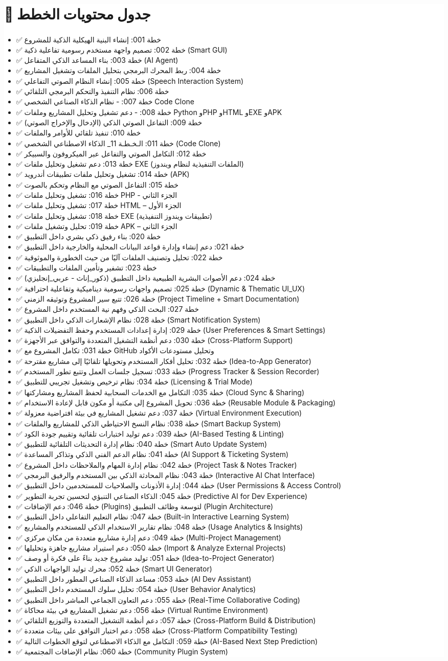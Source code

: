# 📘 جدول محتويات الخطط

- ✅ خطة 001: إنشاء البنية الهيكلية الذكية للمشروع
- ✅ خطة 002: تصميم واجهة مستخدم رسومية تفاعلية ذكية (Smart GUI)
- ✅ خطة 003: بناء المساعد الذكي المتفاعل (AI Agent)
- ✅ خطة 004: ربط المحرك البرمجي بتحليل الملفات وتشغيل المشاريع
- ✅ خطة 005: إنشاء النظام الصوتي التفاعلي (Speech Interaction System)
- ✅ خطة 006: نظام التنفيذ والتحكم البرمجي التلقائي
- ✅ خطة 007: - نظام الذكاء الصناعي الشخصي Code Clone
- ✅ خطة 008: - دعم تشغيل وتحليل المشاريع وملفات Python وPHP وHTML وEXE وAPK
- ✅ خطة 009: التفاعل الصوتي الذكي (الإدخال والإخراج الصوتي)
- ✅ خطة 010: تنفيذ تلقائي للأوامر والملفات
- ✅ خطة 011: الـخـطـة 11_ الذكاء الاصطناعي الشخصي (Code Clone)
- ✅ خطة 012: التكامل الصوتي والتفاعل عبر الميكروفون والسبيكر
- ✅ خطة 013: دعم تشغيل وتحليل ملفات EXE (الملفات التنفيذية لنظام ويندوز)
- ✅ خطة 014: تشغيل وتحليل ملفات تطبيقات أندرويد (APK)
- ✅ خطة 015: التفاعل الصوتي مع النظام وتحكم بالصوت
- ✅ خطة 016: تشغيل وتحليل ملفات PHP - الجزء الثاني
- ✅ خطة 017: تشغيل وتحليل ملفات HTML – الجزء الأول
- ✅ خطة 018: تشغيل وتحليل ملفات EXE (تطبيقات ويندوز التنفيذية)
- ✅ خطة 019: تحليل وتشغيل ملفات APK – الجزء الثاني
- ✅ خطة 020: بناء رفيق ذكي بشري داخل التطبيق
- ✅ خطة 021: دعم إنشاء وإدارة قواعد البيانات المحلية والخارجية داخل التطبيق
- ✅ خطة 022: تحليل وتصنيف الملفات آليًا من حيث الخطورة والموثوقية
- ✅ خطة 023: تشفير وتأمين الملفات والتطبيقات
- ✅ خطة 024: دعم الأصوات البشرية الطبيعية داخل التطبيق (ذكور_إناث - عربي_إنجليزي)
- ✅ خطة 025: تصميم واجهات رسومية ديناميكية وتفاعلية احترافية (Dynamic & Thematic UI_UX)
- ✅ خطة 026: تتبع سير المشروع وتوثيقه الزمني (Project Timeline + Smart Documentation)
- ✅ خطة 027: البحث الذكي وفهم نية المستخدم داخل المشروع
- ✅ خطة 028: نظام الإشعارات الذكي داخل التطبيق (Smart Notification System)
- ✅ خطة 029: إدارة إعدادات المستخدم وحفظ التفضيلات الذكية (User Preferences & Smart Settings)
- ✅ خطة 030: دعم أنظمة التشغيل المتعددة والتوافق عبر الأجهزة (Cross-Platform Support)
- ✅ خطة 031: تكامل المشروع مع GitHub وتحليل مستودعات الأكواد
- ✅ خطة 032: تحليل أفكار المستخدم وتحويلها تلقائيًا إلى مشاريع مقترحة (Idea-to-App Generator)
- ✅ خطة 033: تسجيل جلسات العمل وتتبع تطور المستخدم (Progress Tracker & Session Recorder)
- ✅ خطة 034: نظام ترخيص وتشغيل تجريبي للتطبيق (Licensing & Trial Mode)
- ✅ خطة 035: التكامل مع الخدمات السحابية لحفظ المشاريع ومشاركتها (Cloud Sync & Sharing)
- ✅ خطة 036: تحويل المشروع إلى مكتبة أو مكون قابل لإعادة الاستخدام (Reusable Module & Packaging)
- ✅ خطة 037: دعم تشغيل المشاريع في بيئة افتراضية معزولة (Virtual Environment Execution)
- ✅ خطة 038: نظام النسخ الاحتياطي الذكي للمشاريع والملفات (Smart Backup System)
- ✅ خطة 039: دعم توليد اختبارات تلقائية وتقييم جودة الكود (AI-Based Testing & Linting)
- ✅ خطة 040: نظام إدارة التحديثات التلقائية للتطبيق (Smart Auto Update System)
- ✅ خطة 041: نظام الدعم الفني الذكي وتذاكر المساعدة (AI Support & Ticketing System)
- ✅ خطة 042: نظام إدارة المهام والملاحظات داخل المشروع (Project Task & Notes Tracker)
- ✅ خطة 043: نظام المحادثة الذكي بين المستخدم والرفيق البرمجي (Interactive AI Chat Interface)
- ✅ خطة 044: إدارة الأذونات والصلاحيات للمستخدمين داخل التطبيق (User Permissions & Access Control)
- ✅ خطة 045: الذكاء الصناعي التنبؤي لتحسين تجربة التطوير (Predictive AI for Dev Experience)
- ✅ خطة 046: دعم الإضافات (Plugins) لتوسعة وظائف التطبيق (Plugin Architecture)
- ✅ خطة 047: نظام التعليم التفاعلي داخل التطبيق (Built-in Interactive Learning System)
- ✅ خطة 048: نظام تقارير الاستخدام الذكي للمستخدم والمشاريع (Usage Analytics & Insights)
- ✅ خطة 049: دعم إدارة مشاريع متعددة من مكان مركزي (Multi-Project Management)
- ✅ خطة 050: دعم استيراد مشاريع جاهزة وتحليلها (Import & Analyze External Projects)
- ✅ خطة 051: توليد مشروع جديد بناءً على فكرة أو وصف (Idea-to-Project Generator)
- ✅ خطة 052: محرك توليد الواجهات الذكي (Smart UI Generator)
- ✅ خطة 053: مساعد الذكاء الصناعي المطور داخل التطبيق (AI Dev Assistant)
- ✅ خطة 054: تحليل سلوك المستخدم داخل التطبيق (User Behavior Analytics)
- ✅ خطة 055: دعم التعاون الجماعي المباشر داخل التطبيق (Real-Time Collaborative Coding)
- ✅ خطة 056: دعم تشغيل المشاريع في بيئة محاكاة (Virtual Runtime Environment)
- ✅ خطة 057: دعم أنظمة التشغيل المتعددة والتوزيع التلقائي (Cross-Platform Build & Distribution)
- ✅ خطة 058: دعم اختبار التوافق على بيئات متعددة (Cross-Platform Compatibility Testing)
- ✅ خطة 059: التكامل مع الذكاء الاصطناعي لتوقع الخطوات التالية (AI-Based Next Step Prediction)
- ✅ خطة 060: نظام الإضافات المجتمعية (Community Plugin System)